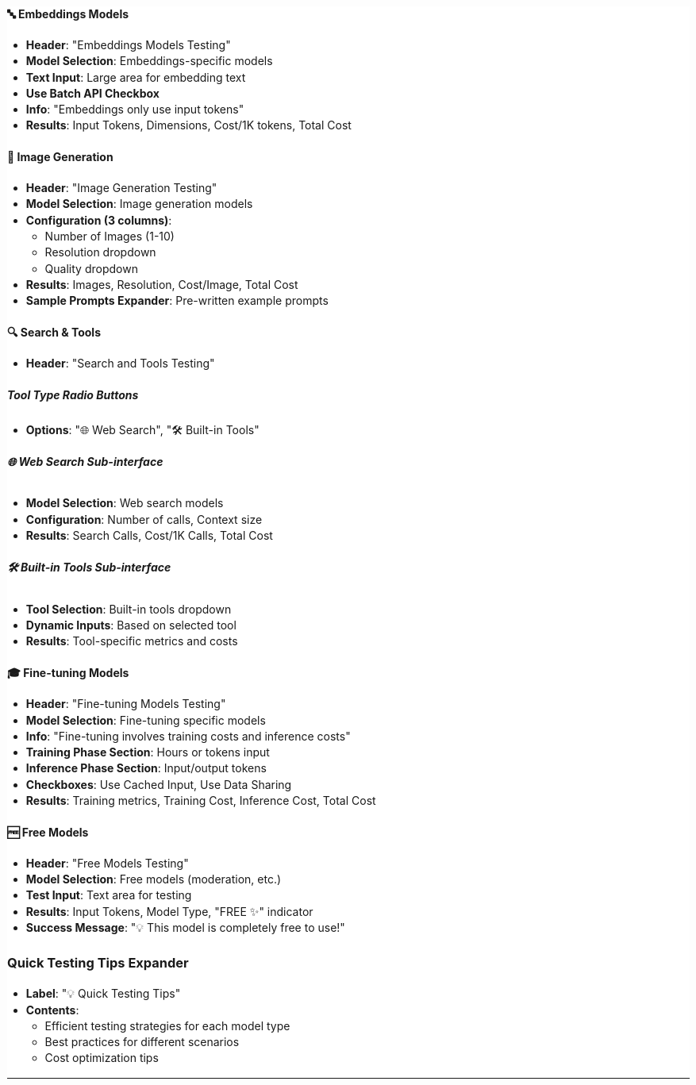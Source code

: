 #### **🔤 Embeddings Models**
- **Header**: "Embeddings Models Testing"
- **Model Selection**: Embeddings-specific models
- **Text Input**: Large area for embedding text
- **Use Batch API Checkbox**
- **Info**: "Embeddings only use input tokens"
- **Results**: Input Tokens, Dimensions, Cost/1K tokens, Total Cost

#### **🎨 Image Generation**
- **Header**: "Image Generation Testing"
- **Model Selection**: Image generation models
- **Configuration (3 columns)**:
  - Number of Images (1-10)
  - Resolution dropdown
  - Quality dropdown
- **Results**: Images, Resolution, Cost/Image, Total Cost
- **Sample Prompts Expander**: Pre-written example prompts

#### **🔍 Search & Tools**
- **Header**: "Search and Tools Testing"

##### **Tool Type Radio Buttons**
- **Options**: "🌐 Web Search", "🛠️ Built-in Tools"

###### **🌐 Web Search Sub-interface**
- **Model Selection**: Web search models
- **Configuration**: Number of calls, Context size
- **Results**: Search Calls, Cost/1K Calls, Total Cost

###### **🛠️ Built-in Tools Sub-interface**
- **Tool Selection**: Built-in tools dropdown
- **Dynamic Inputs**: Based on selected tool
- **Results**: Tool-specific metrics and costs

#### **🎓 Fine-tuning Models**
- **Header**: "Fine-tuning Models Testing"
- **Model Selection**: Fine-tuning specific models
- **Info**: "Fine-tuning involves training costs and inference costs"
- **Training Phase Section**: Hours or tokens input
- **Inference Phase Section**: Input/output tokens
- **Checkboxes**: Use Cached Input, Use Data Sharing
- **Results**: Training metrics, Training Cost, Inference Cost, Total Cost

#### **🆓 Free Models**
- **Header**: "Free Models Testing"
- **Model Selection**: Free models (moderation, etc.)
- **Test Input**: Text area for testing
- **Results**: Input Tokens, Model Type, "FREE ✨" indicator
- **Success Message**: "💡 This model is completely free to use!"

### **Quick Testing Tips Expander**
- **Label**: "💡 Quick Testing Tips"
- **Contents**: 
  - Efficient testing strategies for each model type
  - Best practices for different scenarios
  - Cost optimization tips

---
